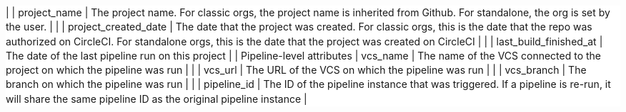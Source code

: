 |                                       | project_name                  | The project name. For classic orgs, the project name is inherited from Github. For standalone, the org is set by the user.                                                                                                                                                                                                                                                                                                                                                                                                                                                                                                                                                                                                                        |
|                                       | project_created_date          | The date that the project was created. For classic orgs, this is the date that the repo was authorized on CircleCI. For standalone orgs, this is the date that the project was created on CircleCI                                                                                                                                                                                                                                                                                                                                                                                                                                                                                                                                                |
|                                       | last_build_finished_at        | The date of the last pipeline run on this project                                                                                                                                                                                                                                                                                                                                                                                                                                                                                                                                                                                                                                                                                                 |
| Pipeline-level attributes             | vcs_name                      | The name of the VCS connected to the project on which the pipeline was run                                                                                                                                                                                                                                                                                                                                                                                                                                                                                                                                                                                                                                                                        |
|                                       | vcs_url                       | The URL of the VCS on which the pipeline was run                                                                                                                                                                                                                                                                                                                                                                                                                                                                                                                                                                                                                                                                                                  |
|                                       | vcs_branch                    | The branch on which the pipeline was run                                                                                                                                                                                                                                                                                                                                                                                                                                                                                                                                                                                                                                                                                                          |
|                                       | pipeline_id                   | The ID of the pipeline instance that was triggered. If a pipeline is re-run, it will share the same pipeline ID as the original pipeline instance                                                                                                                                                                                                                                                                                                                                                                                                                                                                                                                                                                                                 |